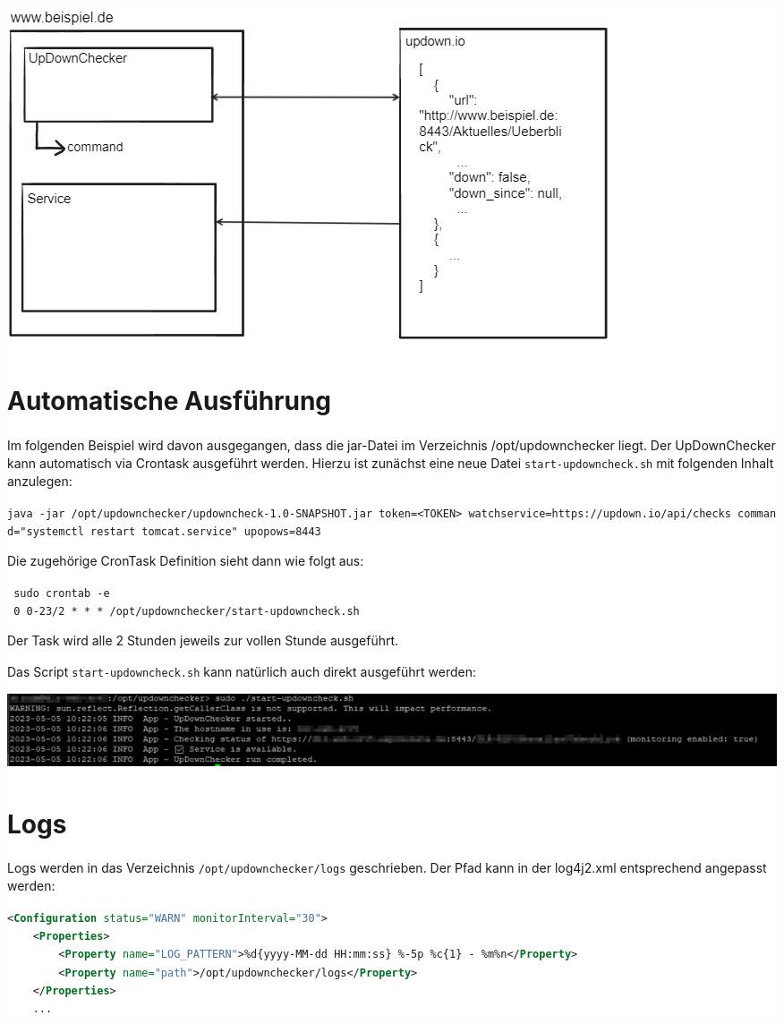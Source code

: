 ![Schaubild](./dokumentation/schaubild.png)

# Automatische Ausführung

Im folgenden Beispiel wird davon ausgegangen, dass die jar-Datei im Verzeichnis /opt/updownchecker liegt.
Der UpDownChecker kann automatisch via Crontask ausgeführt werden. Hierzu ist zunächst eine neue Datei `start-updowncheck.sh` mit folgenden Inhalt anzulegen:
```
java -jar /opt/updownchecker/updowncheck-1.0-SNAPSHOT.jar token=<TOKEN> watchservice=https://updown.io/api/checks command="systemctl restart tomcat.service" upopows=8443
```

Die zugehörige CronTask Definition sieht dann wie folgt aus:
```
 sudo crontab -e
 0 0-23/2 * * * /opt/updownchecker/start-updowncheck.sh
```
Der Task wird alle 2 Stunden jeweils zur vollen Stunde ausgeführt. 

Das Script `start-updowncheck.sh` kann natürlich auch direkt ausgeführt werden:

![Schaubild](./dokumentation/screenshot.png)

# Logs

Logs werden in das Verzeichnis `/opt/updownchecker/logs` geschrieben. Der Pfad kann in der log4j2.xml entsprechend angepasst werden:
```xml
<Configuration status="WARN" monitorInterval="30">
    <Properties>
        <Property name="LOG_PATTERN">%d{yyyy-MM-dd HH:mm:ss} %-5p %c{1} - %m%n</Property>
        <Property name="path">/opt/updownchecker/logs</Property>
    </Properties>
    ...
```
